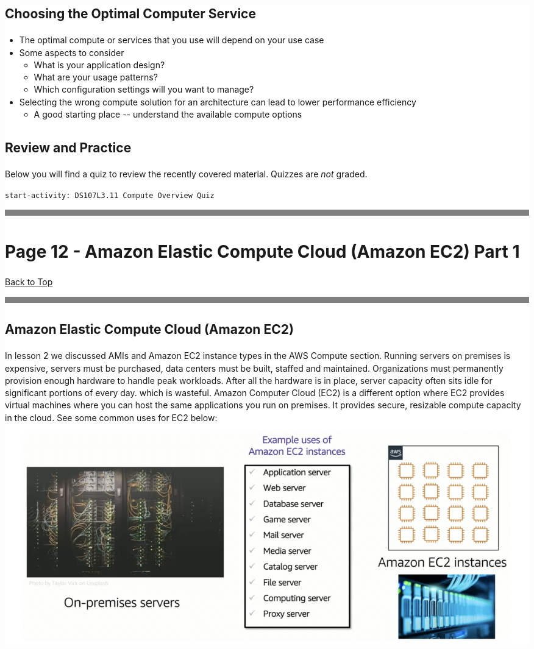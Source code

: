 
## Choosing the Optimal Computer Service

- The optimal compute or services that you use will depend on your use case
- Some aspects to consider
    - What is your application design?
    - What are your usage patterns?
    - Which configuration settings will you want to manage?
- Selecting the wrong compute solution for an architecture can lead to lower performance efficiency
    - A good starting place -- understand the available compute options

## Review and Practice <a class="anchor" id="DS107L3.11_quiz"></a>

Below you will find a quiz to review the recently covered material. Quizzes are _not_ graded.

```c-lms
start-activity: DS107L3.11 Compute Overview Quiz
```


<hr style="height:10px;border-width:0;color:gray;background-color:gray">

# Page 12 - Amazon Elastic Compute Cloud (Amazon EC2) Part 1<a class="anchor" id="DS107L3_page_12"></a>

[Back to Top](#DS107L3_toc)

<hr style="height:10px;border-width:0;color:gray;background-color:gray">

## Amazon Elastic Compute Cloud (Amazon EC2) 

In lesson 2 we discussed AMIs and Amazon EC2 instance types in the AWS Compute section. Running servers on premises is expensive, servers must be purchased, data centers must be built, staffed and maintained. Organizations must permanently provision enough hardware to handle peak workloads. After all the hardware is in place, server capacity often sits idle for significant portions of every day. which is wasteful. Amazon Computer Cloud (EC2) is a different option where EC2 provides virtual machines where you can host the same applications you run on premises. It provides secure, resizable compute capacity in the cloud. See some common uses for EC2 below:

<p style="text-align: center">
  <img  src="Media/AWS-EC2-Examples.png" width="800" alt="Amazon EC2">
</p>
